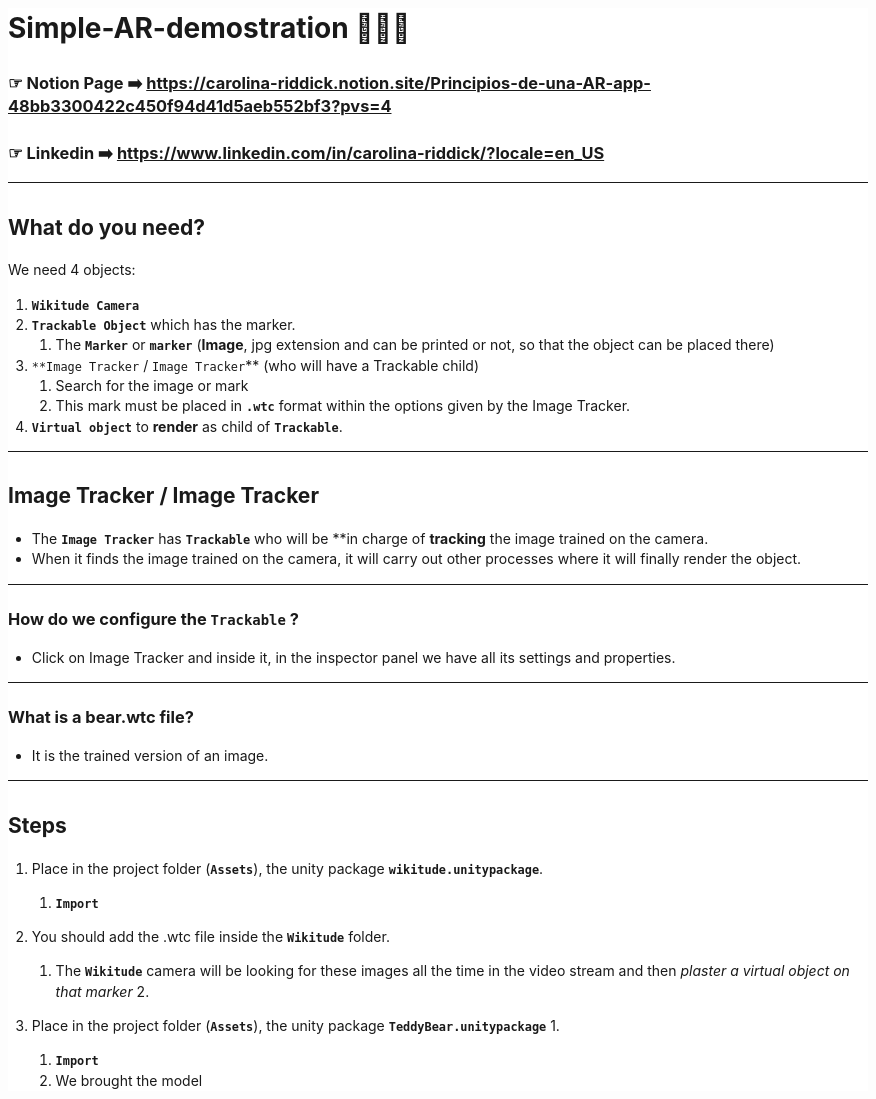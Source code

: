 # Simple-AR-demostration 👩🏼‍💻

### ☞ Notion Page ➡️ https://carolina-riddick.notion.site/Principios-de-una-AR-app-48bb3300422c450f94d41d5aeb552bf3?pvs=4
### ☞ Linkedin ➡️ https://www.linkedin.com/in/carolina-riddick/?locale=en_US
-----
## What do you need?
We need 4 objects:

1. **`Wikitude Camera`**
2. **`Trackable Object`** which has the marker.
    1. The **`Marker`** or **`marker`** (**Image**, jpg extension and can be printed or not, so that the object can be placed there)
3. `**Image Tracker` / `Image Tracker`** (who will have a Trackable child)
    1. Search for the image or mark
    2. This mark must be placed in **`.wtc`** format within the options given by the Image Tracker.
4. **`Virtual object`** to **render** as child of **`Trackable`**.
---
## Image Tracker / Image Tracker
- The **`Image Tracker`** has **`Trackable`** who will be **in charge of **tracking** the image trained on the camera.
- When it finds the image trained on the camera, it will carry out other processes where it will finally render the object.
---
### How do we configure the **`Trackable`** ?
- Click on Image Tracker and inside it, in the inspector panel we have all its settings and properties.    
---
### What is a bear.wtc file?
- It is the trained version of an image.
---
## Steps
1. Place in the project folder (**`Assets`**), the unity package **`wikitude.unitypackage`**.
    1. **`Import`**

2. You should add the .wtc file inside the **`Wikitude`** folder.
       
    1. The **`Wikitude`** camera will be looking for these images all the time in the video stream and then *plaster a virtual object on that marker* 2.
3. Place in the project folder (**`Assets`**), the unity package **`TeddyBear.unitypackage`** 1.
    1. **`Import`**
    2. We brought the model
                